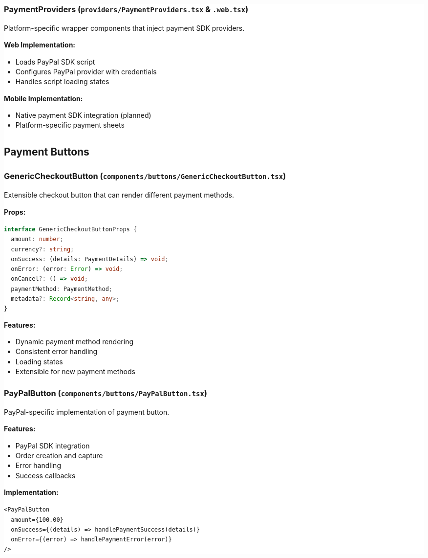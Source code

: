 ### PaymentProviders (`providers/PaymentProviders.tsx` & `.web.tsx`)

Platform-specific wrapper components that inject payment SDK providers.

**Web Implementation:**
- Loads PayPal SDK script
- Configures PayPal provider with credentials
- Handles script loading states

**Mobile Implementation:**
- Native payment SDK integration (planned)
- Platform-specific payment sheets

## Payment Buttons

### GenericCheckoutButton (`components/buttons/GenericCheckoutButton.tsx`)

Extensible checkout button that can render different payment methods.

**Props:**
```typescript
interface GenericCheckoutButtonProps {
  amount: number;
  currency?: string;
  onSuccess: (details: PaymentDetails) => void;
  onError: (error: Error) => void;
  onCancel?: () => void;
  paymentMethod: PaymentMethod;
  metadata?: Record<string, any>;
}
```

**Features:**
- Dynamic payment method rendering
- Consistent error handling
- Loading states
- Extensible for new payment methods

### PayPalButton (`components/buttons/PayPalButton.tsx`)

PayPal-specific implementation of payment button.

**Features:**
- PayPal SDK integration
- Order creation and capture
- Error handling
- Success callbacks

**Implementation:**
```tsx
<PayPalButton
  amount={100.00}
  onSuccess={(details) => handlePaymentSuccess(details)}
  onError={(error) => handlePaymentError(error)}
/>
```
